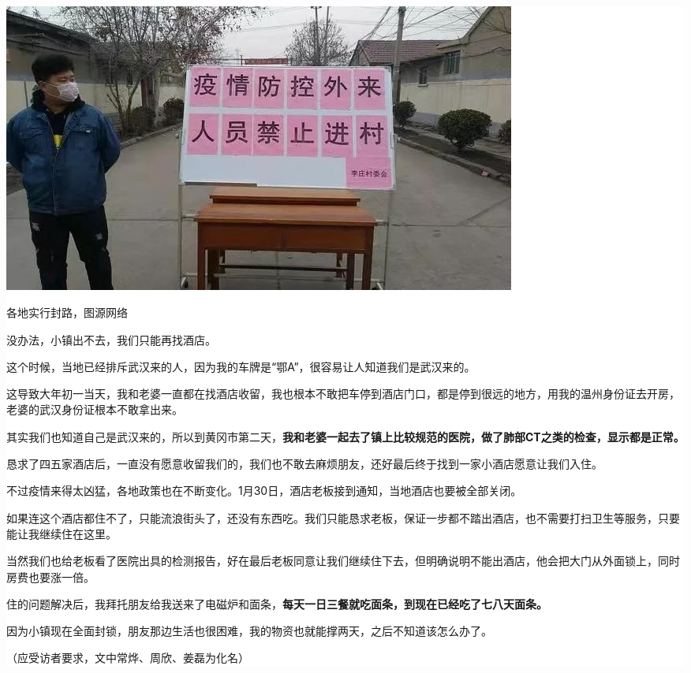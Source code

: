 ![](/images/post/25711eb4d68c5f7d1aa88d7a941e4195.jpg)

各地实行封路，图源网络

  

没办法，小镇出不去，我们只能再找酒店。

  

这个时候，当地已经排斥武汉来的人，因为我的车牌是“鄂A”，很容易让人知道我们是武汉来的。

  

这导致大年初一当天，我和老婆一直都在找酒店收留，我也根本不敢把车停到酒店门口，都是停到很远的地方，用我的温州身份证去开房，老婆的武汉身份证根本不敢拿出来。

  

其实我们也知道自己是武汉来的，所以到黄冈市第二天，**我和老婆一起去了镇上比较规范的医院，做了肺部CT之类的检查，显示都是正常。**

  

恳求了四五家酒店后，一直没有愿意收留我们的，我们也不敢去麻烦朋友，还好最后终于找到一家小酒店愿意让我们入住。

  

不过疫情来得太凶猛，各地政策也在不断变化。1月30日，酒店老板接到通知，当地酒店也要被全部关闭。

  

如果连这个酒店都住不了，只能流浪街头了，还没有东西吃。我们只能恳求老板，保证一步都不踏出酒店，也不需要打扫卫生等服务，只要能让我继续住在这里。

  

当然我们也给老板看了医院出具的检测报告，好在最后老板同意让我们继续住下去，但明确说明不能出酒店，他会把大门从外面锁上，同时房费也要涨一倍。

  

住的问题解决后，我拜托朋友给我送来了电磁炉和面条，**每天一日三餐就吃面条，到现在已经吃了七八天面条。**

  

因为小镇现在全面封锁，朋友那边生活也很困难，我的物资也就能撑两天，之后不知道该怎么办了。

  

（应受访者要求，文中常烨、周欣、姜磊为化名）

